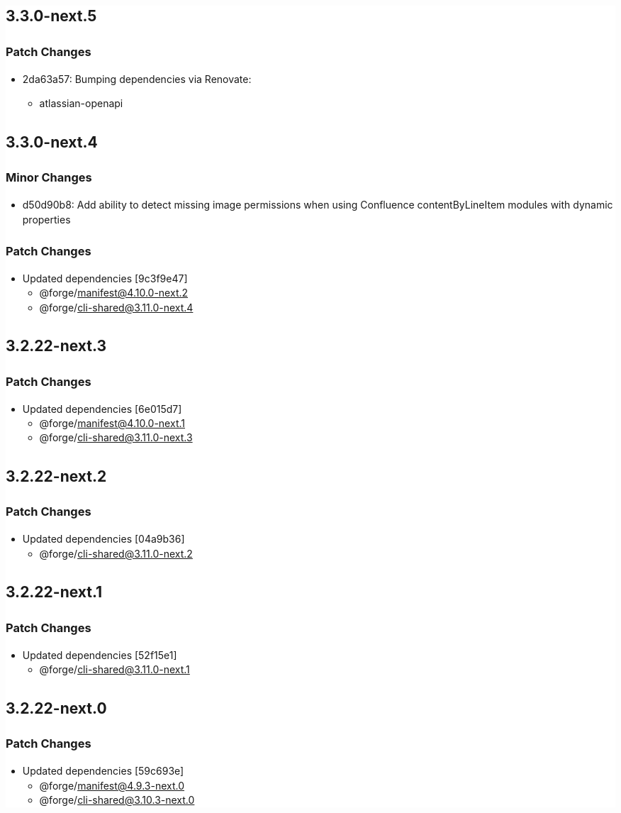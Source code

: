 ## 3.3.0-next.5

### Patch Changes

- 2da63a57: Bumping dependencies via Renovate:

  - atlassian-openapi

## 3.3.0-next.4

### Minor Changes

- d50d90b8: Add ability to detect missing image permissions when using Confluence contentByLineItem modules with dynamic properties

### Patch Changes

- Updated dependencies [9c3f9e47]
  - @forge/manifest@4.10.0-next.2
  - @forge/cli-shared@3.11.0-next.4

## 3.2.22-next.3

### Patch Changes

- Updated dependencies [6e015d7]
  - @forge/manifest@4.10.0-next.1
  - @forge/cli-shared@3.11.0-next.3

## 3.2.22-next.2

### Patch Changes

- Updated dependencies [04a9b36]
  - @forge/cli-shared@3.11.0-next.2

## 3.2.22-next.1

### Patch Changes

- Updated dependencies [52f15e1]
  - @forge/cli-shared@3.11.0-next.1

## 3.2.22-next.0

### Patch Changes

- Updated dependencies [59c693e]
  - @forge/manifest@4.9.3-next.0
  - @forge/cli-shared@3.10.3-next.0
